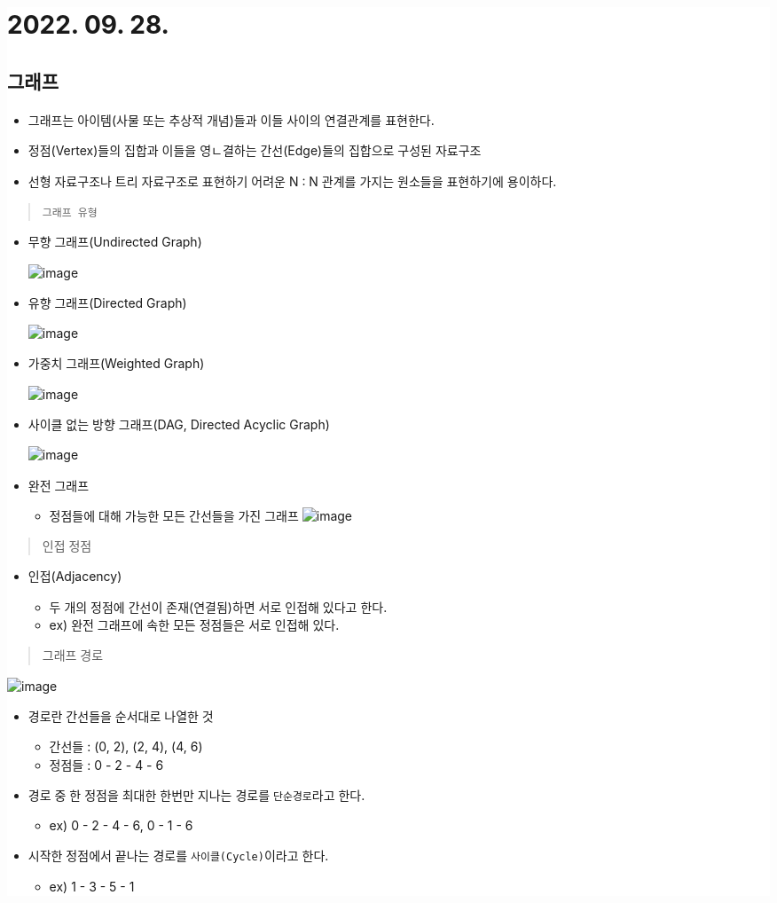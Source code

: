 # 2022. 09. 28.

## 그래프

- 그래프는 아이템(사물 또는 추상적 개념)들과 이들 사이의 연결관계를 표현한다.

- 정점(Vertex)들의 집합과 이들을 영ㄴ결하는 간선(Edge)들의 집합으로 구성된 자료구조

- 선형 자료구조나 트리 자료구조로 표현하기 어려운 N : N 관계를 가지는 원소들을 표현하기에 용이하다. 

> `그래프 유형`

- 무향 그래프(Undirected Graph)

  ![image](https://user-images.githubusercontent.com/109258306/192659328-6900537c-202b-4b2a-906b-5726bf02fac1.png)


- 유향 그래프(Directed Graph)
  
  ![image](https://user-images.githubusercontent.com/109258306/192659361-0e1ecb65-a4ee-4d40-8134-484290d7d08c.png)


- 가중치 그래프(Weighted Graph)

  ![image](https://user-images.githubusercontent.com/109258306/192659399-c3c1db76-569c-47ed-9931-6afc880e4827.png)


- 사이클 없는 방향 그래프(DAG, Directed Acyclic Graph)

  ![image](https://user-images.githubusercontent.com/109258306/192659439-c6d9cfde-c1b3-4ef8-bf97-7f0e7ad86dfa.png)

- 완전 그래프
  - 정점들에 대해 가능한 모든 간선들을 가진 그래프
  ![image](https://user-images.githubusercontent.com/109258306/192659513-5c231c69-fc18-41ea-bea5-2d82c0ec8b85.png)

> 인접 정점

- 인접(Adjacency)

  - 두 개의 정점에 간선이 존재(연결됨)하면 서로 인접해 있다고 한다.
  - ex) 완전 그래프에 속한 모든 정점들은 서로 인접해 있다.

> 그래프 경로

  ![image](https://user-images.githubusercontent.com/109258306/192659699-970bac77-a806-442a-93f1-cd3c850eb2cb.png)

- 경로란 간선들을 순서대로 나열한 것
  - 간선들 : (0, 2), (2, 4), (4, 6)
  - 정점들 : 0 - 2 - 4 - 6

- 경로 중 한 정점을 최대한 한번만 지나는 경로를 `단순경로`라고 한다.
  - ex) 0 - 2 - 4 - 6, 0 - 1 - 6

- 시작한 정점에서 끝나는 경로를 `사이클(Cycle)`이라고 한다.
  - ex) 1 - 3 - 5 - 1
